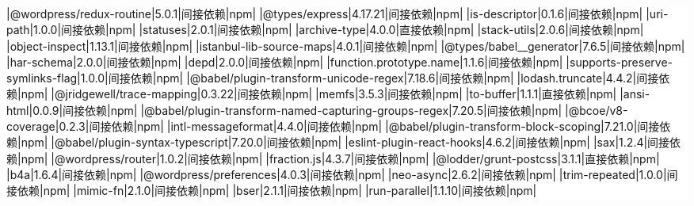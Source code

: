 |@wordpress/redux-routine|5.0.1|间接依赖|npm|
|@types/express|4.17.21|间接依赖|npm|
|is-descriptor|0.1.6|间接依赖|npm|
|uri-path|1.0.0|间接依赖|npm|
|statuses|2.0.1|间接依赖|npm|
|archive-type|4.0.0|直接依赖|npm|
|stack-utils|2.0.6|间接依赖|npm|
|object-inspect|1.13.1|间接依赖|npm|
|istanbul-lib-source-maps|4.0.1|间接依赖|npm|
|@types/babel__generator|7.6.5|间接依赖|npm|
|har-schema|2.0.0|间接依赖|npm|
|depd|2.0.0|间接依赖|npm|
|function.prototype.name|1.1.6|间接依赖|npm|
|supports-preserve-symlinks-flag|1.0.0|间接依赖|npm|
|@babel/plugin-transform-unicode-regex|7.18.6|间接依赖|npm|
|lodash.truncate|4.4.2|间接依赖|npm|
|@jridgewell/trace-mapping|0.3.22|间接依赖|npm|
|memfs|3.5.3|间接依赖|npm|
|to-buffer|1.1.1|直接依赖|npm|
|ansi-html|0.0.9|间接依赖|npm|
|@babel/plugin-transform-named-capturing-groups-regex|7.20.5|间接依赖|npm|
|@bcoe/v8-coverage|0.2.3|间接依赖|npm|
|intl-messageformat|4.4.0|间接依赖|npm|
|@babel/plugin-transform-block-scoping|7.21.0|间接依赖|npm|
|@babel/plugin-syntax-typescript|7.20.0|间接依赖|npm|
|eslint-plugin-react-hooks|4.6.2|间接依赖|npm|
|sax|1.2.4|间接依赖|npm|
|@wordpress/router|1.0.2|间接依赖|npm|
|fraction.js|4.3.7|间接依赖|npm|
|@lodder/grunt-postcss|3.1.1|直接依赖|npm|
|b4a|1.6.4|间接依赖|npm|
|@wordpress/preferences|4.0.3|间接依赖|npm|
|neo-async|2.6.2|间接依赖|npm|
|trim-repeated|1.0.0|间接依赖|npm|
|mimic-fn|2.1.0|间接依赖|npm|
|bser|2.1.1|间接依赖|npm|
|run-parallel|1.1.10|间接依赖|npm|